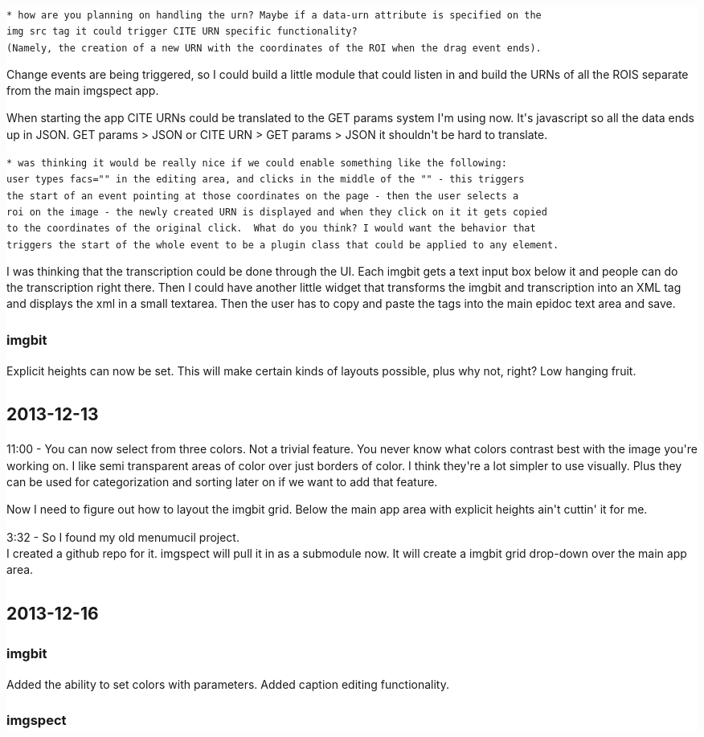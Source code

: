 	* how are you planning on handling the urn? Maybe if a data-urn attribute is specified on the 
	img src tag it could trigger CITE URN specific functionality? 
	(Namely, the creation of a new URN with the coordinates of the ROI when the drag event ends).

Change events are being triggered, so I could build a little module that could listen in and build the URNs of all the ROIS separate from the main imgspect app.  

When starting the app CITE URNs could be translated to the GET params system I'm using now.  It's javascript so all the data ends up in JSON.  GET params > JSON or CITE URN > GET params > JSON it shouldn't be hard to translate.

	* was thinking it would be really nice if we could enable something like the following: 
	user types facs="" in the editing area, and clicks in the middle of the "" - this triggers 
	the start of an event pointing at those coordinates on the page - then the user selects a 
	roi on the image - the newly created URN is displayed and when they click on it it gets copied 
	to the coordinates of the original click.  What do you think? I would want the behavior that 
	triggers the start of the whole event to be a plugin class that could be applied to any element.

I was thinking that the transcription could be done through the UI.
Each imgbit gets a text input box below it and people can do the transcription right there.
Then I could have another little widget that transforms the imgbit 
and transcription into an XML tag and displays the xml in a small textarea.
Then the user has to copy and paste the tags into the main epidoc text area and save.

### imgbit

Explicit heights can now be set.  This will make certain kinds of layouts possible, plus why not, right?  Low hanging fruit.

## 2013-12-13

11:00 - You can now select from three colors.
Not a trivial feature.
You never know what colors contrast best with the image you're working on.
I like semi transparent areas of color over just borders of color.
I think they're a lot simpler to use visually.
Plus they can be used for categorization and sorting later on if we want to add that feature.

Now I need to figure out how to layout the imgbit grid.
Below the main app area with explicit heights ain't cuttin' it for me.

3:32 - So I found my old menumucil project.  
I created a github repo for it.
imgspect will pull it in as a submodule now.
It will create a imgbit grid drop-down over the main app area.

## 2013-12-16

### imgbit

Added the ability to set colors with parameters.  Added caption editing functionality.

### imgspect
